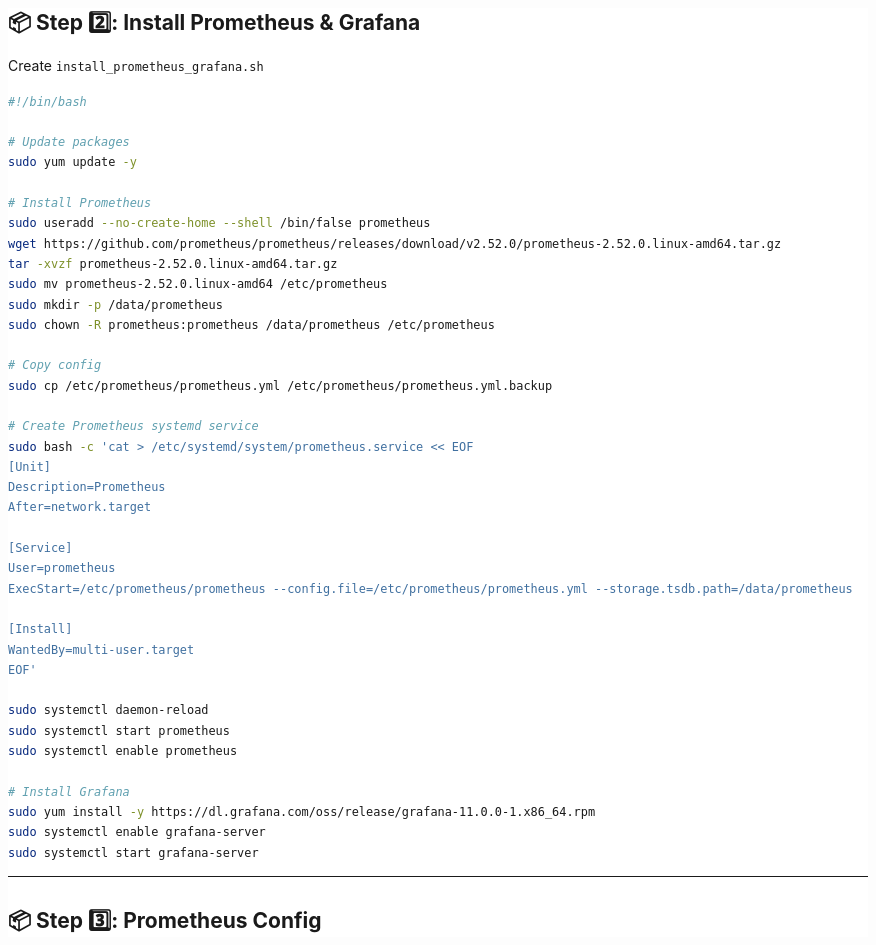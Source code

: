 
## 📦 Step 2️⃣: Install Prometheus & Grafana

Create `install_prometheus_grafana.sh`

```bash
#!/bin/bash

# Update packages
sudo yum update -y

# Install Prometheus
sudo useradd --no-create-home --shell /bin/false prometheus
wget https://github.com/prometheus/prometheus/releases/download/v2.52.0/prometheus-2.52.0.linux-amd64.tar.gz
tar -xvzf prometheus-2.52.0.linux-amd64.tar.gz
sudo mv prometheus-2.52.0.linux-amd64 /etc/prometheus
sudo mkdir -p /data/prometheus
sudo chown -R prometheus:prometheus /data/prometheus /etc/prometheus

# Copy config
sudo cp /etc/prometheus/prometheus.yml /etc/prometheus/prometheus.yml.backup

# Create Prometheus systemd service
sudo bash -c 'cat > /etc/systemd/system/prometheus.service << EOF
[Unit]
Description=Prometheus
After=network.target

[Service]
User=prometheus
ExecStart=/etc/prometheus/prometheus --config.file=/etc/prometheus/prometheus.yml --storage.tsdb.path=/data/prometheus

[Install]
WantedBy=multi-user.target
EOF'

sudo systemctl daemon-reload
sudo systemctl start prometheus
sudo systemctl enable prometheus

# Install Grafana
sudo yum install -y https://dl.grafana.com/oss/release/grafana-11.0.0-1.x86_64.rpm
sudo systemctl enable grafana-server
sudo systemctl start grafana-server
```

---

## 📦 Step 3️⃣: Prometheus Config
